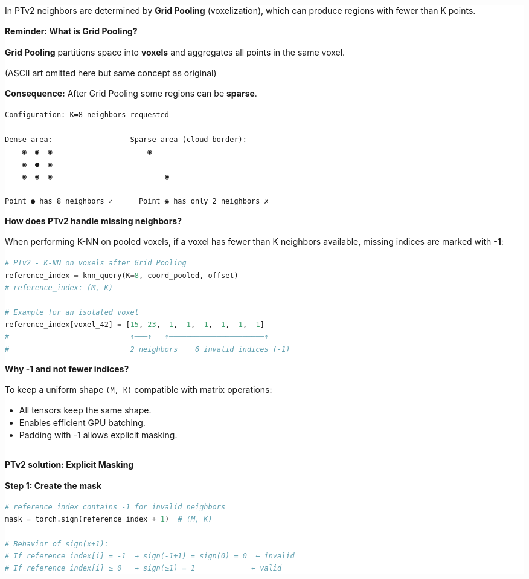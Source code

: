In PTv2 neighbors are determined by **Grid Pooling** (voxelization), which can produce regions with fewer than K points.

**Reminder: What is Grid Pooling?**

**Grid Pooling** partitions space into **voxels** and aggregates all points in the same voxel.

(ASCII art omitted here but same concept as original)

**Consequence:** After Grid Pooling some regions can be **sparse**.

```
Configuration: K=8 neighbors requested

Dense area:                  Sparse area (cloud border):
    ◉  ◉  ◉                      ◉
    ◉  ●  ◉                         
    ◉  ◉  ◉                          ◉
    
Point ● has 8 neighbors ✓      Point ◉ has only 2 neighbors ✗
```

**How does PTv2 handle missing neighbors?**

When performing K-NN on pooled voxels, if a voxel has fewer than K neighbors available, missing indices are marked with **-1**:

```python
# PTv2 - K-NN on voxels after Grid Pooling
reference_index = knn_query(K=8, coord_pooled, offset)
# reference_index: (M, K)

# Example for an isolated voxel
reference_index[voxel_42] = [15, 23, -1, -1, -1, -1, -1, -1]
#                            ↑───↑   ↑──────────────────────↑
#                            2 neighbors    6 invalid indices (-1)
```

**Why -1 and not fewer indices?**

To keep a uniform shape `(M, K)` compatible with matrix operations:

* All tensors keep the same shape.
* Enables efficient GPU batching.
* Padding with -1 allows explicit masking.

---

**PTv2 solution: Explicit Masking**

**Step 1: Create the mask**

```python
# reference_index contains -1 for invalid neighbors
mask = torch.sign(reference_index + 1)  # (M, K)

# Behavior of sign(x+1):
# If reference_index[i] = -1  → sign(-1+1) = sign(0) = 0  ← invalid
# If reference_index[i] ≥ 0   → sign(≥1) = 1             ← valid
```

